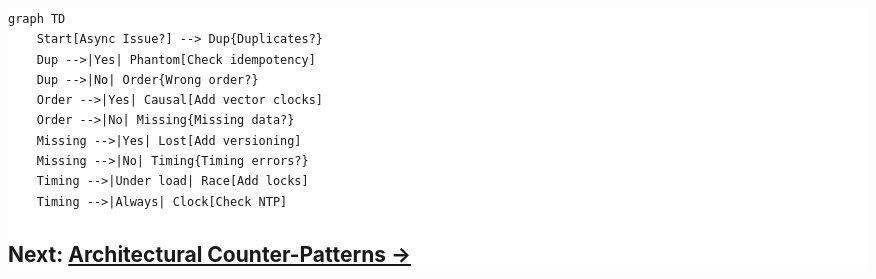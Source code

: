 ```mermaid
graph TD
    Start[Async Issue?] --> Dup{Duplicates?}
    Dup -->|Yes| Phantom[Check idempotency]
    Dup -->|No| Order{Wrong order?}
    Order -->|Yes| Causal[Add vector clocks]
    Order -->|No| Missing{Missing data?}
    Missing -->|Yes| Lost[Add versioning]
    Missing -->|No| Timing{Timing errors?}
    Timing -->|Under load| Race[Add locks]
    Timing -->|Always| Clock[Check NTP]
```

## Next: [Architectural Counter-Patterns →](page3-architecture.md)